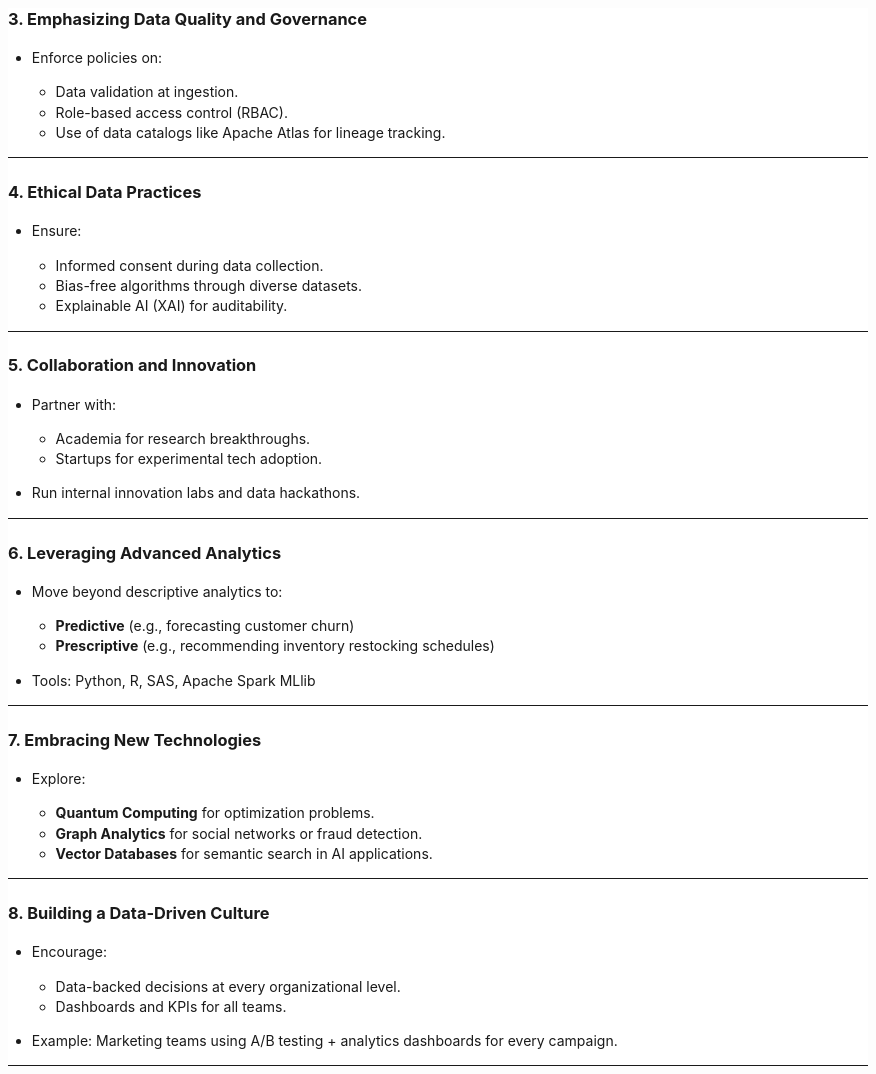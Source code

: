 
### 3. Emphasizing Data Quality and Governance

* Enforce policies on:

  * Data validation at ingestion.
  * Role-based access control (RBAC).
  * Use of data catalogs like Apache Atlas for lineage tracking.

---

### 4. Ethical Data Practices

* Ensure:

  * Informed consent during data collection.
  * Bias-free algorithms through diverse datasets.
  * Explainable AI (XAI) for auditability.

---

### 5. Collaboration and Innovation

* Partner with:

  * Academia for research breakthroughs.
  * Startups for experimental tech adoption.
* Run internal innovation labs and data hackathons.

---

### 6. Leveraging Advanced Analytics

* Move beyond descriptive analytics to:

  * **Predictive** (e.g., forecasting customer churn)
  * **Prescriptive** (e.g., recommending inventory restocking schedules)
* Tools: Python, R, SAS, Apache Spark MLlib

---

### 7. Embracing New Technologies

* Explore:

  * **Quantum Computing** for optimization problems.
  * **Graph Analytics** for social networks or fraud detection.
  * **Vector Databases** for semantic search in AI applications.

---

### 8. Building a Data-Driven Culture

* Encourage:

  * Data-backed decisions at every organizational level.
  * Dashboards and KPIs for all teams.
* Example: Marketing teams using A/B testing + analytics dashboards for every campaign.

---